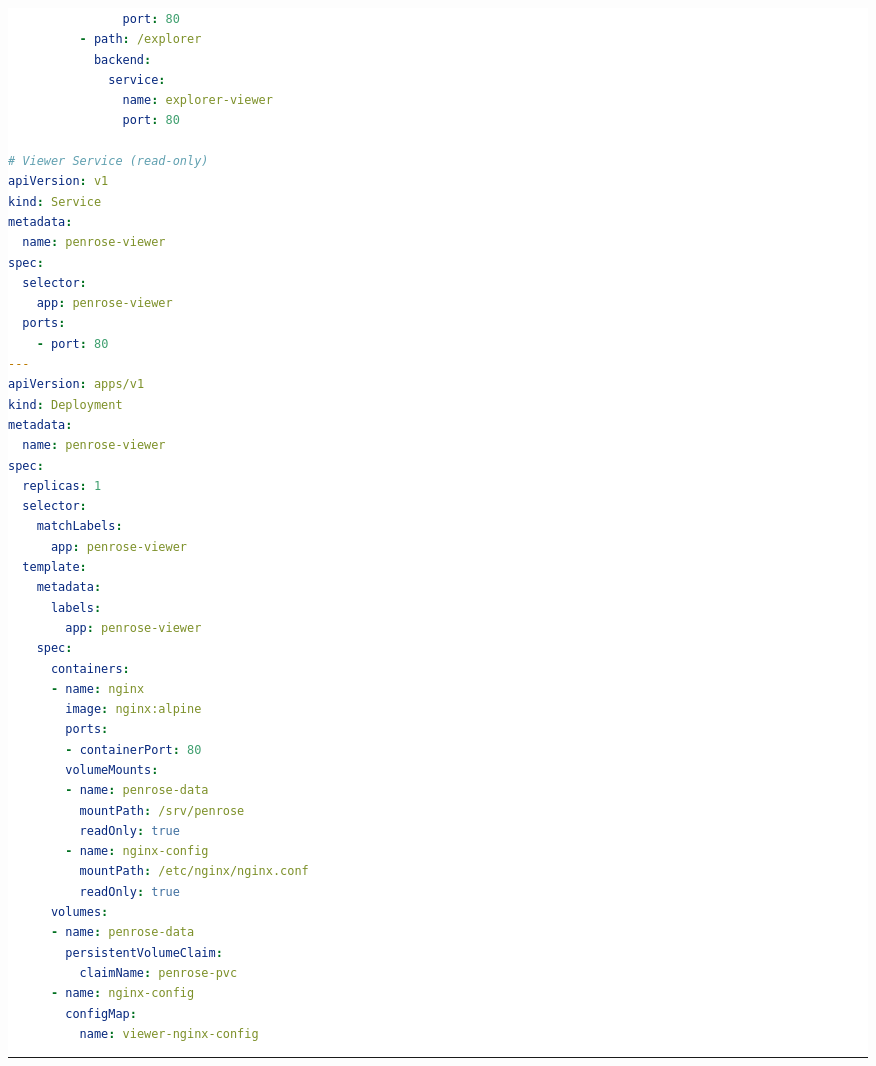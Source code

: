 ```yaml
                port: 80
          - path: /explorer
            backend:
              service:
                name: explorer-viewer
                port: 80

# Viewer Service (read-only)
apiVersion: v1
kind: Service
metadata:
  name: penrose-viewer
spec:
  selector:
    app: penrose-viewer
  ports:
    - port: 80
---
apiVersion: apps/v1
kind: Deployment
metadata:
  name: penrose-viewer
spec:
  replicas: 1
  selector:
    matchLabels:
      app: penrose-viewer
  template:
    metadata:
      labels:
        app: penrose-viewer
    spec:
      containers:
      - name: nginx
        image: nginx:alpine
        ports:
        - containerPort: 80
        volumeMounts:
        - name: penrose-data
          mountPath: /srv/penrose
          readOnly: true
        - name: nginx-config
          mountPath: /etc/nginx/nginx.conf
          readOnly: true
      volumes:
      - name: penrose-data
        persistentVolumeClaim:
          claimName: penrose-pvc
      - name: nginx-config
        configMap:
          name: viewer-nginx-config
```

---